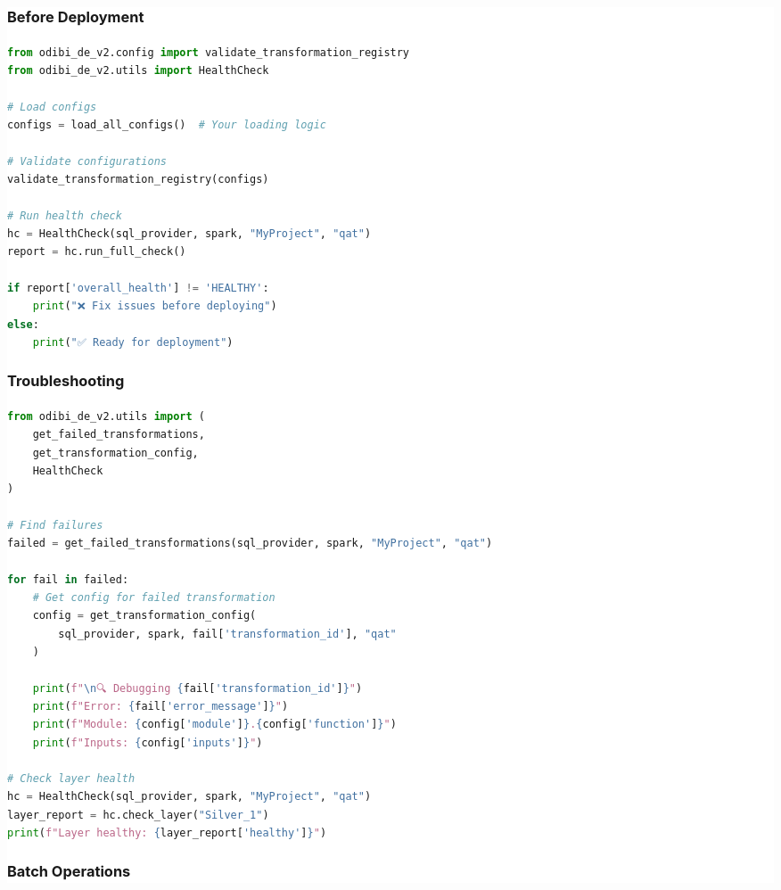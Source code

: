 ### Before Deployment

```python
from odibi_de_v2.config import validate_transformation_registry
from odibi_de_v2.utils import HealthCheck

# Load configs
configs = load_all_configs()  # Your loading logic

# Validate configurations
validate_transformation_registry(configs)

# Run health check
hc = HealthCheck(sql_provider, spark, "MyProject", "qat")
report = hc.run_full_check()

if report['overall_health'] != 'HEALTHY':
    print("❌ Fix issues before deploying")
else:
    print("✅ Ready for deployment")
```

### Troubleshooting

```python
from odibi_de_v2.utils import (
    get_failed_transformations,
    get_transformation_config,
    HealthCheck
)

# Find failures
failed = get_failed_transformations(sql_provider, spark, "MyProject", "qat")

for fail in failed:
    # Get config for failed transformation
    config = get_transformation_config(
        sql_provider, spark, fail['transformation_id'], "qat"
    )
    
    print(f"\n🔍 Debugging {fail['transformation_id']}")
    print(f"Error: {fail['error_message']}")
    print(f"Module: {config['module']}.{config['function']}")
    print(f"Inputs: {config['inputs']}")

# Check layer health
hc = HealthCheck(sql_provider, spark, "MyProject", "qat")
layer_report = hc.check_layer("Silver_1")
print(f"Layer healthy: {layer_report['healthy']}")
```

### Batch Operations
